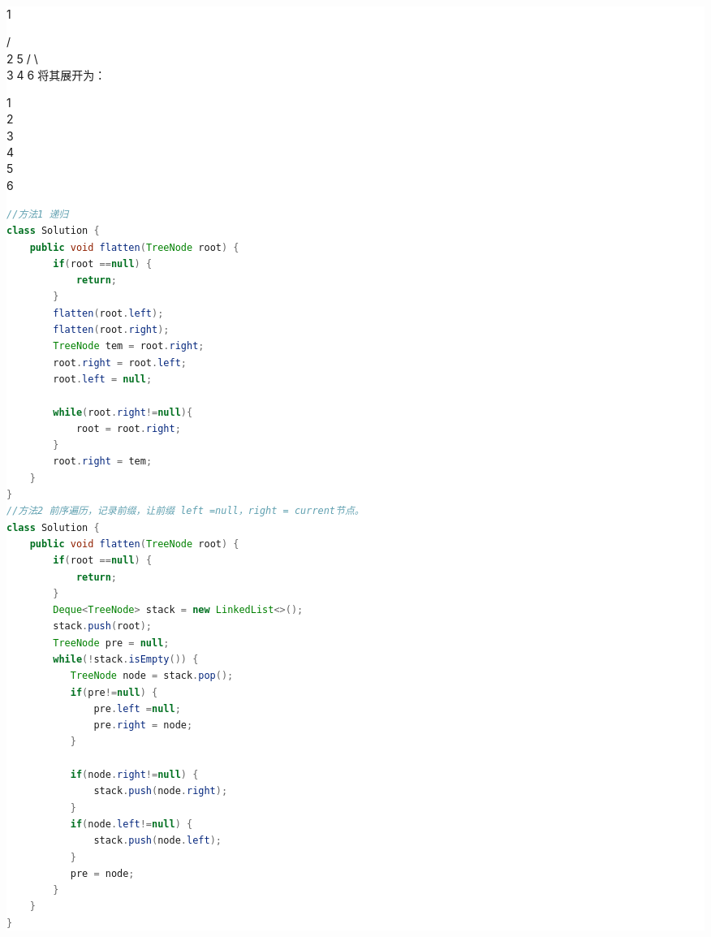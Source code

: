    1

   / \
  2   5
 / \   \
3   4   6
将其展开为：

1
 \
  2
   \
    3
     \
      4
       \
        5
         \
          6

```java
//方法1 递归
class Solution {
    public void flatten(TreeNode root) {
        if(root ==null) {
            return; 
        }
        flatten(root.left);
        flatten(root.right);
        TreeNode tem = root.right;  
        root.right = root.left;
        root.left = null;

        while(root.right!=null){
            root = root.right;
        }
        root.right = tem;
    }
}
//方法2 前序遍历，记录前缀，让前缀 left =null，right = current节点。
class Solution {
    public void flatten(TreeNode root) {
        if(root ==null) {
            return; 
        }
        Deque<TreeNode> stack = new LinkedList<>();
        stack.push(root);
        TreeNode pre = null;
        while(!stack.isEmpty()) {
           TreeNode node = stack.pop();
           if(pre!=null) {
               pre.left =null;
               pre.right = node;
           }

           if(node.right!=null) {
               stack.push(node.right);
           }
           if(node.left!=null) {
               stack.push(node.left);
           }
           pre = node;
        }
    }
}
```